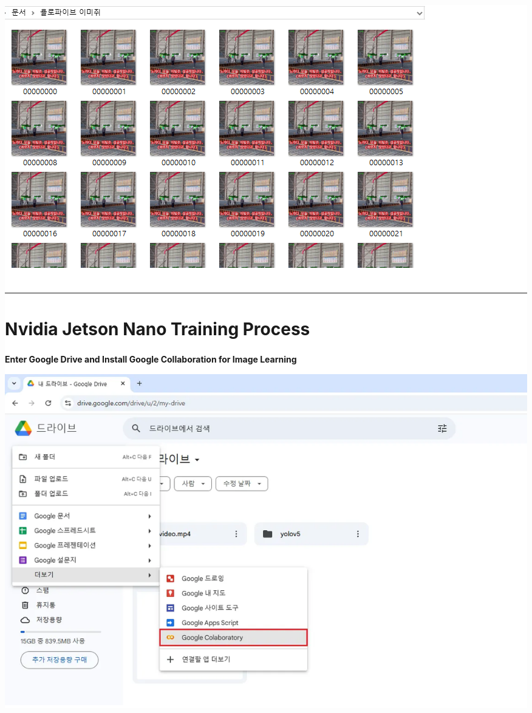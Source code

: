 
![image.png](image%204.png)

---

# Nvidia Jetson Nano Training Process

**Enter Google Drive and Install Google Collaboration for Image Learning**

![image (1).png](e5c51568-b21d-499d-9019-f2930f4d63b7.png)
